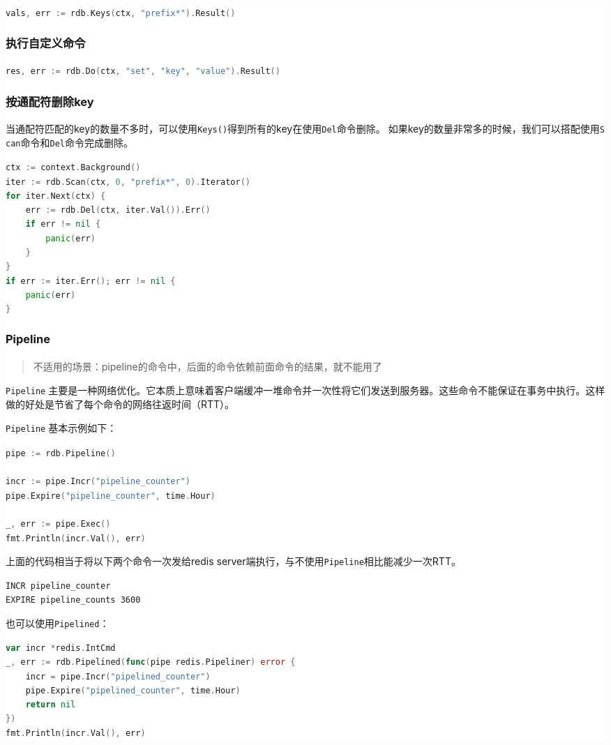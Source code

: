 ```go
vals, err := rdb.Keys(ctx, "prefix*").Result()
```

### 执行自定义命令

```go
res, err := rdb.Do(ctx, "set", "key", "value").Result()
```

### 按通配符删除key

当通配符匹配的key的数量不多时，可以使用`Keys()`得到所有的key在使用`Del`命令删除。 如果key的数量非常多的时候，我们可以搭配使用`Scan`命令和`Del`命令完成删除。

```go
ctx := context.Background()
iter := rdb.Scan(ctx, 0, "prefix*", 0).Iterator()
for iter.Next(ctx) {
	err := rdb.Del(ctx, iter.Val()).Err()
	if err != nil {
		panic(err)
	}
}
if err := iter.Err(); err != nil {
	panic(err)
}
```

### Pipeline

> 不适用的场景：pipeline的命令中，后面的命令依赖前面命令的结果，就不能用了

`Pipeline` 主要是一种网络优化。它本质上意味着客户端缓冲一堆命令并一次性将它们发送到服务器。这些命令不能保证在事务中执行。这样做的好处是节省了每个命令的网络往返时间（RTT）。

`Pipeline` 基本示例如下：

```go
pipe := rdb.Pipeline()

incr := pipe.Incr("pipeline_counter")
pipe.Expire("pipeline_counter", time.Hour)

_, err := pipe.Exec()
fmt.Println(incr.Val(), err)
```

上面的代码相当于将以下两个命令一次发给redis server端执行，与不使用`Pipeline`相比能减少一次RTT。

```bash
INCR pipeline_counter
EXPIRE pipeline_counts 3600
```

也可以使用`Pipelined`：

```go
var incr *redis.IntCmd
_, err := rdb.Pipelined(func(pipe redis.Pipeliner) error {
	incr = pipe.Incr("pipelined_counter")
	pipe.Expire("pipelined_counter", time.Hour)
	return nil
})
fmt.Println(incr.Val(), err)
```
